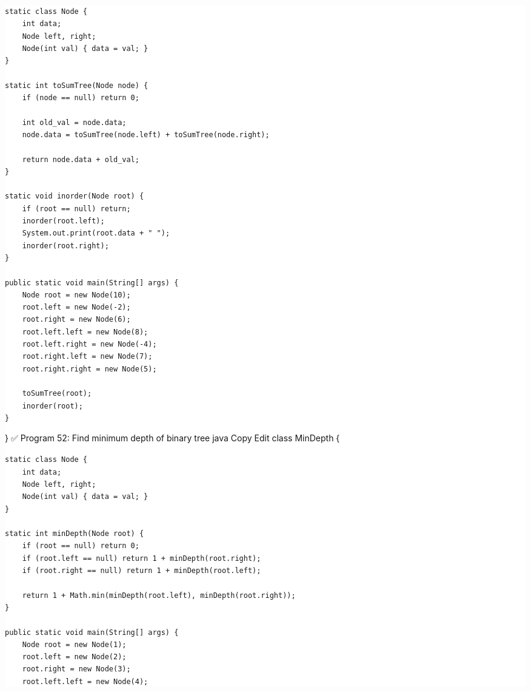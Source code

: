     static class Node {
        int data;
        Node left, right;
        Node(int val) { data = val; }
    }

    static int toSumTree(Node node) {
        if (node == null) return 0;

        int old_val = node.data;
        node.data = toSumTree(node.left) + toSumTree(node.right);

        return node.data + old_val;
    }

    static void inorder(Node root) {
        if (root == null) return;
        inorder(root.left);
        System.out.print(root.data + " ");
        inorder(root.right);
    }

    public static void main(String[] args) {
        Node root = new Node(10);
        root.left = new Node(-2);
        root.right = new Node(6);
        root.left.left = new Node(8);
        root.left.right = new Node(-4);
        root.right.left = new Node(7);
        root.right.right = new Node(5);

        toSumTree(root);
        inorder(root);
    }
}
✅ Program 52: Find minimum depth of binary tree
java
Copy
Edit
class MinDepth {

    static class Node {
        int data;
        Node left, right;
        Node(int val) { data = val; }
    }

    static int minDepth(Node root) {
        if (root == null) return 0;
        if (root.left == null) return 1 + minDepth(root.right);
        if (root.right == null) return 1 + minDepth(root.left);

        return 1 + Math.min(minDepth(root.left), minDepth(root.right));
    }

    public static void main(String[] args) {
        Node root = new Node(1);
        root.left = new Node(2);
        root.right = new Node(3);
        root.left.left = new Node(4);

